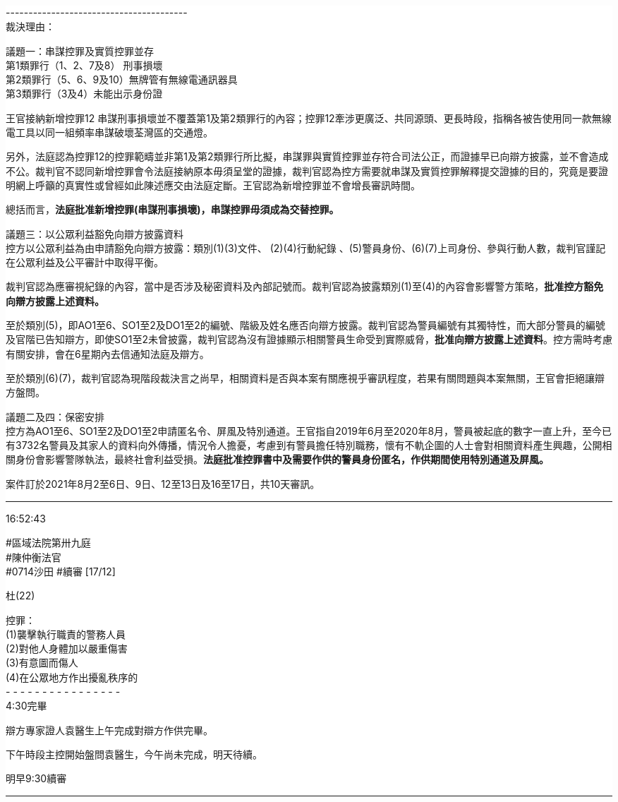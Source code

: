 \----------------------------------------  
裁決理由：  
  
議題一：串謀控罪及實質控罪並存  
第1類罪行（1、2、7及8） 刑事損壞  
第2類罪行（5、6、9及10）無牌管有無線電通訊器具  
第3類罪行（3及4）未能出示身份證  
  
王官接納新增控罪12 串謀刑事損壞並不覆蓋第1及第2類罪行的內容；控罪12牽涉更廣泛、共同源頭、更長時段，指稱各被告使用同一款無線電工具以同一組頻率串謀破壞荃灣區的交通燈。  
  
另外，法庭認為控罪12的控罪範疇並非第1及第2類罪行所比擬，串謀罪與實質控罪並存符合司法公正，而證據早已向辯方披露，並不會造成不公。裁判官不認同新增控罪會令法庭接納原本毋須呈堂的證據，裁判官認為控方需要就串謀及實質控罪解釋提交證據的目的，究竟是要證明網上呼籲的真實性或曾經如此陳述應交由法庭定斷。王官認為新增控罪並不會增長審訊時間。  
  
總括而言，**法庭批准新增控罪(串謀刑事損壞)，串謀控罪毋須成為交替控罪。**  
  
議題三：以公眾利益豁免向辯方披露資料  
控方以公眾利益為由申請豁免向辯方披露：類別(1)(3)文件、 (2)(4)行動紀錄 、(5)警員身份、(6)(7)上司身份、參與行動人數，裁判官謹記在公眾利益及公平審計中取得平衡。  
  
裁判官認為應審視紀錄的內容，當中是否涉及秘密資料及內部記號而。裁判官認為披露類別(1)至(4)的內容會影響警方策略，**批准控方豁免向辯方披露上述資料。**  
  
至於類別(5)，即AO1至6、SO1至2及DO1至2的編號、階級及姓名應否向辯方披露。裁判官認為警員編號有其獨特性，而大部分警員的編號及官階已告知辯方，即使SO1至2未曾披露，裁判官認為沒有證據顯示相關警員生命受到實際威脅，**批准向辯方披露上述資料**。控方需時考慮有關安排，會在6星期內去信通知法庭及辯方。  
  
至於類別(6)(7)，裁判官認為現階段裁決言之尚早，相關資料是否與本案有關應視乎審訊程度，若果有關問題與本案無關，王官會拒絕讓辯方盤問。  
  
議題二及四：保密安排  
控方為AO1至6、SO1至2及DO1至2申請匿名令、屏風及特別通道。王官指自2019年6月至2020年8月，警員被起底的數字一直上升，至今已有3732名警員及其家人的資料向外傳播，情況令人擔憂，考慮到有警員擔任特別職務，懷有不軌企圖的人士會對相關資料產生興趣，公開相關身份會影響警隊執法，最終社會利益受損。**法庭批准控罪書中及需要作供的警員身份匿名，作供期間使用特別通道及屏風。**  
  
案件訂於2021年8月2至6日、9日、12至13日及16至17日，共10天審訊。

---
      
16:52:43



\#區域法院第卅九庭  
\#陳仲衡法官  
\#0714沙田 \#續審 \[17/12\]  
  
杜(22)  
  
控罪：  
(1)襲擊執行職責的警務人員  
(2)對他人身體加以嚴重傷害  
(3)有意圖而傷人  
(4)在公眾地方作出擾亂秩序的  
\- - - - - - - - - - - - - - - -  
4:30完畢  
  
辯方專家證人袁醫生上午完成對辯方作供完畢。  
  
下午時段主控開始盤問袁醫生，今午尚未完成，明天待續。  
  
明早9:30續審

---
      